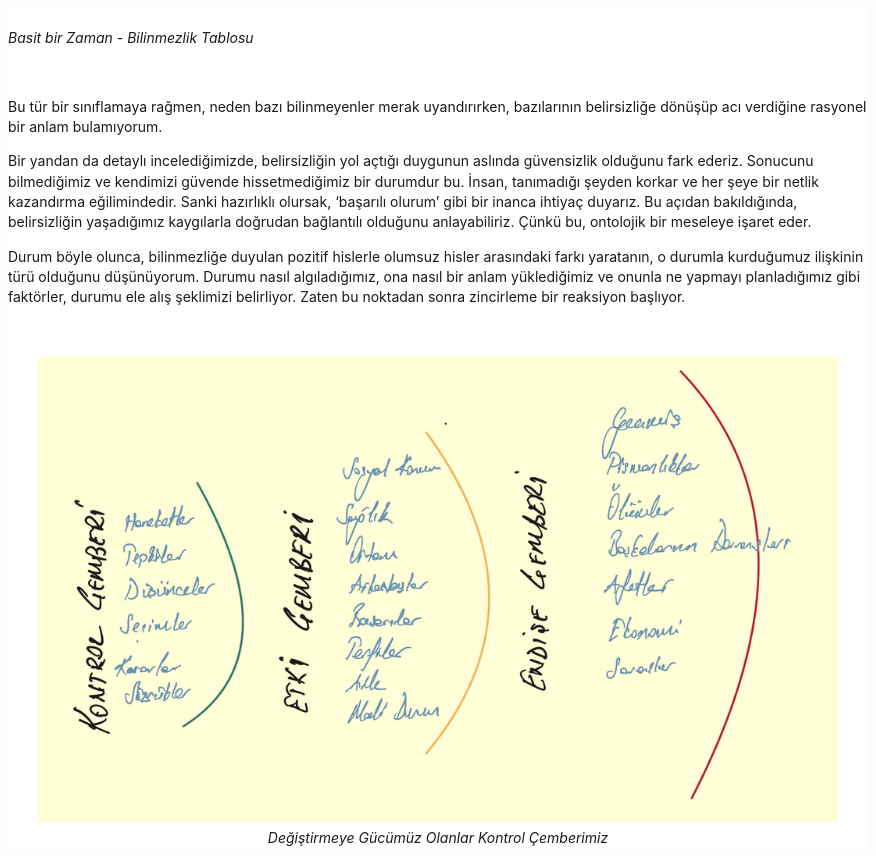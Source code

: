   <br>
    <em>Basit bir Zaman - Bilinmezlik Tablosu</em>
</p>

<br>

Bu tür bir sınıflamaya rağmen, neden bazı bilinmeyenler merak uyandırırken, bazılarının belirsizliğe dönüşüp acı verdiğine rasyonel bir anlam bulamıyorum.

Bir yandan da detaylı incelediğimizde, belirsizliğin yol açtığı duygunun aslında güvensizlik olduğunu fark ederiz. Sonucunu bilmediğimiz ve kendimizi güvende hissetmediğimiz bir durumdur bu. İnsan, tanımadığı şeyden korkar ve her şeye bir netlik kazandırma eğilimindedir. Sanki hazırlıklı olursak, ‘başarılı olurum’ gibi bir inanca ihtiyaç duyarız. Bu açıdan bakıldığında, belirsizliğin yaşadığımız kaygılarla doğrudan bağlantılı olduğunu anlayabiliriz. Çünkü bu, ontolojik bir meseleye işaret eder. 

Durum böyle olunca, bilinmezliğe duyulan pozitif hislerle olumsuz hisler arasındaki farkı yaratanın, o durumla kurduğumuz ilişkinin türü olduğunu düşünüyorum. Durumu nasıl algıladığımız, ona nasıl bir anlam yüklediğimiz ve onunla ne yapmayı planladığımız gibi faktörler, durumu ele alış şeklimizi belirliyor. Zaten bu noktadan sonra zincirleme bir reaksiyon başlıyor.


<br>

<p align="center">
      <img alt="img-name" src="/img/belirsizlik/etkicemberi.jpg" width="800" class="img-container">

  <br>
    <em>Değiştirmeye Gücümüz Olanlar Kontrol Çemberimiz</em>
</p>
